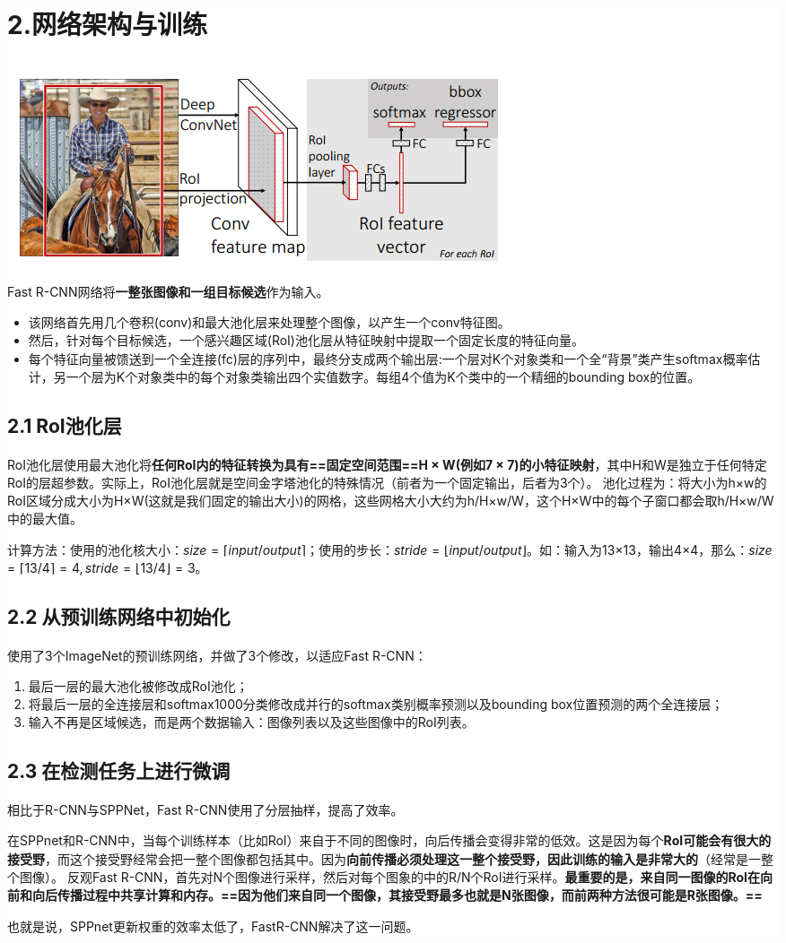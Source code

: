 

# 2.网络架构与训练

![image-20230719160721573](images/image-20230719160721573.png)

Fast R-CNN网络将**一整张图像和一组目标候选**作为输入。

- 该网络首先用几个卷积(conv)和最大池化层来处理整个图像，以产生一个conv特征图。
- 然后，针对每个目标候选，一个感兴趣区域(RoI)池化层从特征映射中提取一个固定长度的特征向量。
- 每个特征向量被馈送到一个全连接(fc)层的序列中，最终分支成两个输出层:一个层对K个对象类和一个全“背景”类产生softmax概率估计，另一个层为K个对象类中的每个对象类输出四个实值数字。每组4个值为K个类中的一个精细的bounding box的位置。

## 2.1 RoI池化层

RoI池化层使用最大池化将**任何RoI内的特征转换为具有==固定空间范围==H × W(例如7 × 7)的小特征映射**，其中H和W是独立于任何特定RoI的层超参数。实际上，RoI池化层就是空间金字塔池化的特殊情况（前者为一个固定输出，后者为3个）。
池化过程为：将大小为h×w的RoI区域分成大小为H×W(这就是我们固定的输出大小)的网格，这些网格大小大约为h/H×w/W，这个H×W中的每个子窗口都会取h/H×w/W中的最大值。

计算方法：使用的池化核大小：$size=\lceil input / output\rceil$；使用的步长：$stride=\lfloor input/output \rfloor$。如：输入为13×13，输出4×4，那么：$size=\lceil 13/4\rceil=4,stride=\lfloor 13/4 \rfloor=3。$

## 2.2 从预训练网络中初始化

使用了3个ImageNet的预训练网络，并做了3个修改，以适应Fast R-CNN：

1. 最后一层的最大池化被修改成RoI池化；
2. 将最后一层的全连接层和softmax1000分类修改成并行的softmax类别概率预测以及bounding box位置预测的两个全连接层；
3. 输入不再是区域候选，而是两个数据输入：图像列表以及这些图像中的RoI列表。

## 2.3 在检测任务上进行微调

相比于R-CNN与SPPNet，Fast R-CNN使用了分层抽样，提高了效率。

在SPPnet和R-CNN中，当每个训练样本（比如RoI）来自于不同的图像时，向后传播会变得非常的低效。这是因为每个**RoI可能会有很大的接受野**，而这个接受野经常会把一整个图像都包括其中。因为**向前传播必须处理这一整个接受野，因此训练的输入是非常大的**（经常是一整个图像）。
反观Fast R-CNN，首先对N个图像进行采样，然后对每个图象的中的R/N个RoI进行采样。**最重要的是，来自同一图像的RoI在向前和向后传播过程中共享计算和内存。==因为他们来自同一个图像，其接受野最多也就是N张图像，而前两种方法很可能是R张图像。==**

也就是说，SPPnet更新权重的效率太低了，FastR-CNN解决了这一问题。
